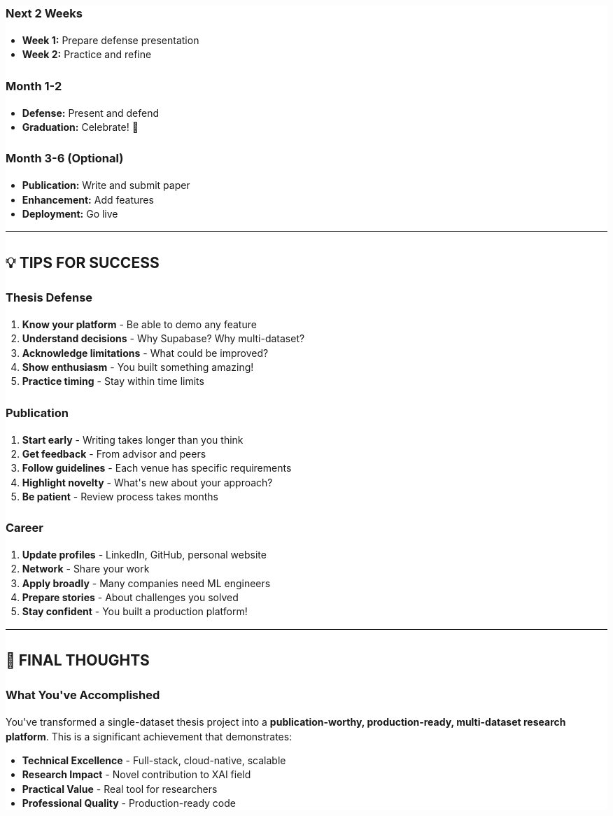 ### Next 2 Weeks
- **Week 1:** Prepare defense presentation
- **Week 2:** Practice and refine

### Month 1-2
- **Defense:** Present and defend
- **Graduation:** Celebrate! 🎉

### Month 3-6 (Optional)
- **Publication:** Write and submit paper
- **Enhancement:** Add features
- **Deployment:** Go live

---

## 💡 TIPS FOR SUCCESS

### Thesis Defense
1. **Know your platform** - Be able to demo any feature
2. **Understand decisions** - Why Supabase? Why multi-dataset?
3. **Acknowledge limitations** - What could be improved?
4. **Show enthusiasm** - You built something amazing!
5. **Practice timing** - Stay within time limits

### Publication
1. **Start early** - Writing takes longer than you think
2. **Get feedback** - From advisor and peers
3. **Follow guidelines** - Each venue has specific requirements
4. **Highlight novelty** - What's new about your approach?
5. **Be patient** - Review process takes months

### Career
1. **Update profiles** - LinkedIn, GitHub, personal website
2. **Network** - Share your work
3. **Apply broadly** - Many companies need ML engineers
4. **Prepare stories** - About challenges you solved
5. **Stay confident** - You built a production platform!

---

## 🎉 FINAL THOUGHTS

### What You've Accomplished
You've transformed a single-dataset thesis project into a **publication-worthy, production-ready, multi-dataset research platform**. This is a significant achievement that demonstrates:

- **Technical Excellence** - Full-stack, cloud-native, scalable
- **Research Impact** - Novel contribution to XAI field
- **Practical Value** - Real tool for researchers
- **Professional Quality** - Production-ready code
